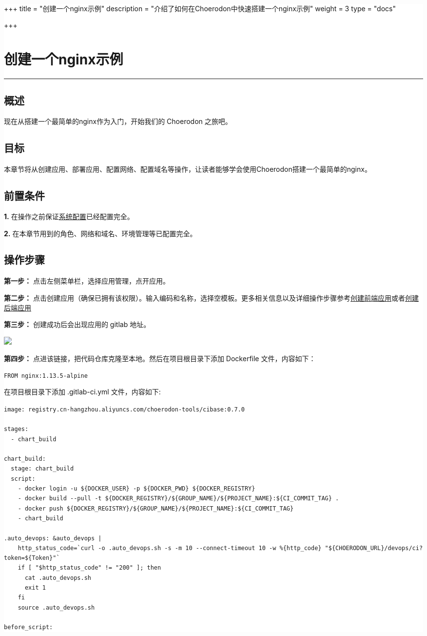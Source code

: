 +++
title = "创建一个nginx示例"
description = "介绍了如何在Choerodon中快速搭建一个nginx示例"
weight = 3
type = "docs"

+++

# 创建一个nginx示例
---

## 概述

现在从搭建一个最简单的nginx作为入门，开始我们的 Choerodon 之旅吧。

## 目标
本章节将从创建应用、部署应用、配置网络、配置域名等操作，让读者能够学会使用Choerodon搭建一个最简单的nginx。

## 前置条件
**1.** 在操作之前保证[系统配置](../../../user-guide/manager-guide/system-configuration)已经配置完全。

**2.** 在本章节用到的角色、网络和域名、环境管理等已配置完全。

## 操作步骤
**第一步：** 点击左侧菜单栏，选择应用管理，点开应用。

**第二步：** 点击创建应用（确保已拥有该权限）。输入编码和名称，选择空模板。更多相关信息以及详细操作步骤参考[创建前端应用](../../../quick-start/project-manager/microservice-front)或者[创建后端应用](../../../quick-start/project-manager/microservice-backend)

**第三步：** 创建成功后会出现应用的 gitlab 地址。

![](/docs/quick-start/image/application1.gif)

**第四步：** 点进该链接，把代码仓库克隆至本地。然后在项目根目录下添加 Dockerfile 文件，内容如下：
```
FROM nginx:1.13.5-alpine
```

在项目根目录下添加 .gitlab-ci.yml 文件，内容如下:
```
image: registry.cn-hangzhou.aliyuncs.com/choerodon-tools/cibase:0.7.0

stages:
  - chart_build

chart_build:
  stage: chart_build
  script:
    - docker login -u ${DOCKER_USER} -p ${DOCKER_PWD} ${DOCKER_REGISTRY}
    - docker build --pull -t ${DOCKER_REGISTRY}/${GROUP_NAME}/${PROJECT_NAME}:${CI_COMMIT_TAG} .
    - docker push ${DOCKER_REGISTRY}/${GROUP_NAME}/${PROJECT_NAME}:${CI_COMMIT_TAG}
    - chart_build

.auto_devops: &auto_devops |
    http_status_code=`curl -o .auto_devops.sh -s -m 10 --connect-timeout 10 -w %{http_code} "${CHOERODON_URL}/devops/ci?token=${Token}"`
    if [ "$http_status_code" != "200" ]; then
      cat .auto_devops.sh
      exit 1
    fi
    source .auto_devops.sh

before_script:
```